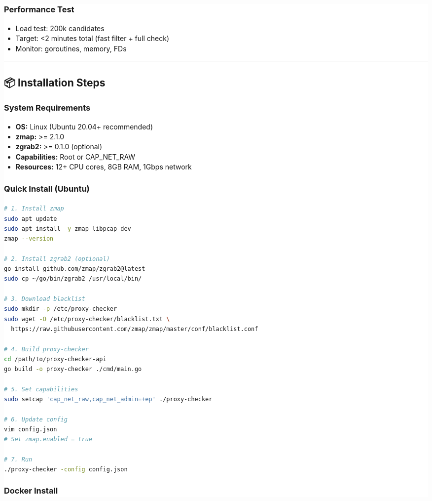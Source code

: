 ### Performance Test
- Load test: 200k candidates
- Target: <2 minutes total (fast filter + full check)
- Monitor: goroutines, memory, FDs

---

## 📦 Installation Steps

### System Requirements
- **OS:** Linux (Ubuntu 20.04+ recommended)
- **zmap:** >= 2.1.0
- **zgrab2:** >= 0.1.0 (optional)
- **Capabilities:** Root or CAP_NET_RAW
- **Resources:** 12+ CPU cores, 8GB RAM, 1Gbps network

### Quick Install (Ubuntu)

```bash
# 1. Install zmap
sudo apt update
sudo apt install -y zmap libpcap-dev
zmap --version

# 2. Install zgrab2 (optional)
go install github.com/zmap/zgrab2@latest
sudo cp ~/go/bin/zgrab2 /usr/local/bin/

# 3. Download blacklist
sudo mkdir -p /etc/proxy-checker
sudo wget -O /etc/proxy-checker/blacklist.txt \
  https://raw.githubusercontent.com/zmap/zmap/master/conf/blacklist.conf

# 4. Build proxy-checker
cd /path/to/proxy-checker-api
go build -o proxy-checker ./cmd/main.go

# 5. Set capabilities
sudo setcap 'cap_net_raw,cap_net_admin=+ep' ./proxy-checker

# 6. Update config
vim config.json
# Set zmap.enabled = true

# 7. Run
./proxy-checker -config config.json
```

### Docker Install
